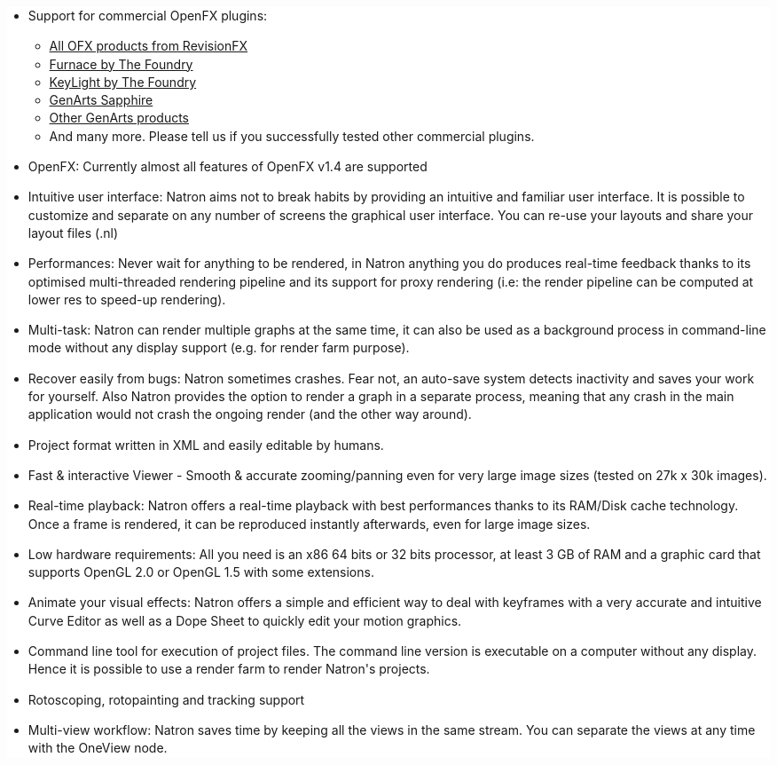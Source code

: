 - Support for commercial OpenFX plugins:
  * [All OFX products from RevisionFX](http://www.revisionfx.com)
  * [Furnace by The Foundry](http://www.thefoundry.co.uk/products/furnace/)
  * [KeyLight by The Foundry](http://www.thefoundry.co.uk/products/plugins/keylight/)
  * [GenArts Sapphire](http://www.genarts.com/software/sapphire/overview)
  * [Other GenArts products](http://www.genarts.com/software/other-vfx-products)
  * And many more. Please tell us if you successfully tested other commercial plugins.

- OpenFX: Currently almost all features of OpenFX v1.4 are supported

- Intuitive user interface: Natron aims not to break habits by providing an intuitive and familiar user
interface.  It is possible to customize and separate on any number of screens the graphical user interface.
You can re-use your layouts and share your layout files (.nl)

- Performances:  Never wait for anything to be rendered, in Natron anything you do produces
real-time feedback thanks to its optimised multi-threaded rendering pipeline and its support for proxy rendering (i.e:
the render pipeline can be computed at lower res to speed-up rendering).

- Multi-task: Natron can render multiple graphs at the same time, it can also be used
as a background process in command-line mode without any display support (e.g. for render farm purpose).

- Recover easily from bugs: Natron sometimes crashes. Fear not, an  auto-save system
detects inactivity and saves your work for yourself. Also Natron provides the option to render
a graph in a separate process, meaning that any crash in the main application
would not crash the ongoing render (and the other way around).

- Project format written in XML and easily editable by humans.

- Fast & interactive Viewer - Smooth & accurate  zooming/panning even for very large image sizes
(tested on 27k x 30k images).

- Real-time playback: Natron offers  a real-time playback with best performances thanks to its
RAM/Disk cache technology. Once a frame is rendered, it can be reproduced instantly afterwards, even
for large image sizes.

- Low hardware requirements: All you need is an x86 64 bits or 32 bits processor, at least
3 GB of RAM and a graphic card that supports OpenGL 2.0 or OpenGL 1.5 with some extensions.

- Animate your visual effects: Natron offers a simple and efficient way to deal with keyframes
with a very accurate and intuitive Curve Editor as well as a Dope Sheet to quickly edit your motion graphics.

- Command line tool for execution of project files. The command line version is executable
 on a computer without any display. Hence it is possible to use a render farm
  to render Natron's projects.

- Rotoscoping, rotopainting and tracking support

- Multi-view workflow: Natron saves time by keeping all the views in the same stream. You can separate
the views at any time with the OneView node.
